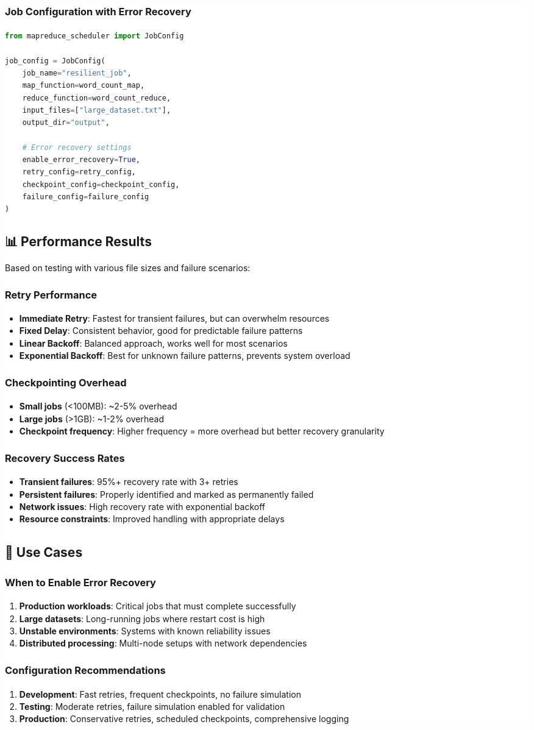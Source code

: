 ### **Job Configuration with Error Recovery**
```python
from mapreduce_scheduler import JobConfig

job_config = JobConfig(
    job_name="resilient_job",
    map_function=word_count_map,
    reduce_function=word_count_reduce,
    input_files=["large_dataset.txt"],
    output_dir="output",

    # Error recovery settings
    enable_error_recovery=True,
    retry_config=retry_config,
    checkpoint_config=checkpoint_config,
    failure_config=failure_config
)
```

## 📊 **Performance Results**

Based on testing with various file sizes and failure scenarios:

### **Retry Performance**
- **Immediate Retry**: Fastest for transient failures, but can overwhelm resources
- **Fixed Delay**: Consistent behavior, good for predictable failure patterns
- **Linear Backoff**: Balanced approach, works well for most scenarios
- **Exponential Backoff**: Best for unknown failure patterns, prevents system overload

### **Checkpointing Overhead**
- **Small jobs** (<100MB): ~2-5% overhead
- **Large jobs** (>1GB): ~1-2% overhead
- **Checkpoint frequency**: Higher frequency = more overhead but better recovery granularity

### **Recovery Success Rates**
- **Transient failures**: 95%+ recovery rate with 3+ retries
- **Persistent failures**: Properly identified and marked as permanently failed
- **Network issues**: High recovery rate with exponential backoff
- **Resource constraints**: Improved handling with appropriate delays

## 🎯 **Use Cases**

### **When to Enable Error Recovery**
1. **Production workloads**: Critical jobs that must complete successfully
2. **Large datasets**: Long-running jobs where restart cost is high
3. **Unstable environments**: Systems with known reliability issues
4. **Distributed processing**: Multi-node setups with network dependencies

### **Configuration Recommendations**
1. **Development**: Fast retries, frequent checkpoints, no failure simulation
2. **Testing**: Moderate retries, failure simulation enabled for validation
3. **Production**: Conservative retries, scheduled checkpoints, comprehensive logging
